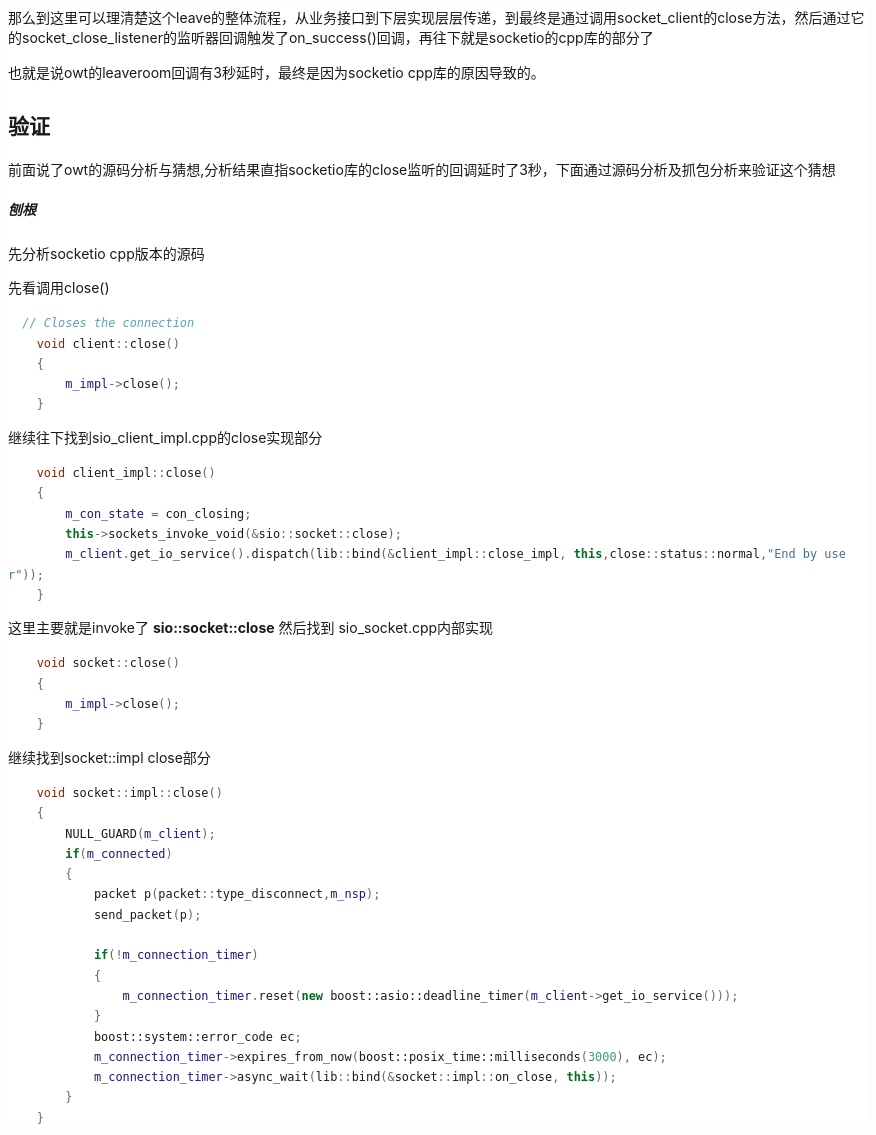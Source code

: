 那么到这里可以理清楚这个leave的整体流程，从业务接口到下层实现层层传递，到最终是通过调用socket_client的close方法，然后通过它的socket_close_listener的监听器回调触发了on_success()回调，再往下就是socketio的cpp库的部分了

也就是说owt的leaveroom回调有3秒延时，最终是因为socketio cpp库的原因导致的。

## 验证

前面说了owt的源码分析与猜想,分析结果直指socketio库的close监听的回调延时了3秒，下面通过源码分析及抓包分析来验证这个猜想

##### 刨根
先分析socketio cpp版本的源码

先看调用close()

```cpp
  // Closes the connection
    void client::close()
    {
        m_impl->close();
    }
```

继续往下找到sio_client_impl.cpp的close实现部分

```cpp
    void client_impl::close()
    {
        m_con_state = con_closing;
        this->sockets_invoke_void(&sio::socket::close);
        m_client.get_io_service().dispatch(lib::bind(&client_impl::close_impl, this,close::status::normal,"End by user"));
    }
```

这里主要就是invoke了 **sio::socket::close** 
然后找到 sio_socket.cpp内部实现

```cpp
    void socket::close()
    {
        m_impl->close();
    }
```

继续找到socket::impl close部分

```cpp
    void socket::impl::close()
    {
        NULL_GUARD(m_client);
        if(m_connected)
        {
            packet p(packet::type_disconnect,m_nsp);
            send_packet(p);
            
            if(!m_connection_timer)
            {
                m_connection_timer.reset(new boost::asio::deadline_timer(m_client->get_io_service()));
            }
            boost::system::error_code ec;
            m_connection_timer->expires_from_now(boost::posix_time::milliseconds(3000), ec);
            m_connection_timer->async_wait(lib::bind(&socket::impl::on_close, this));
        }
    }
```
